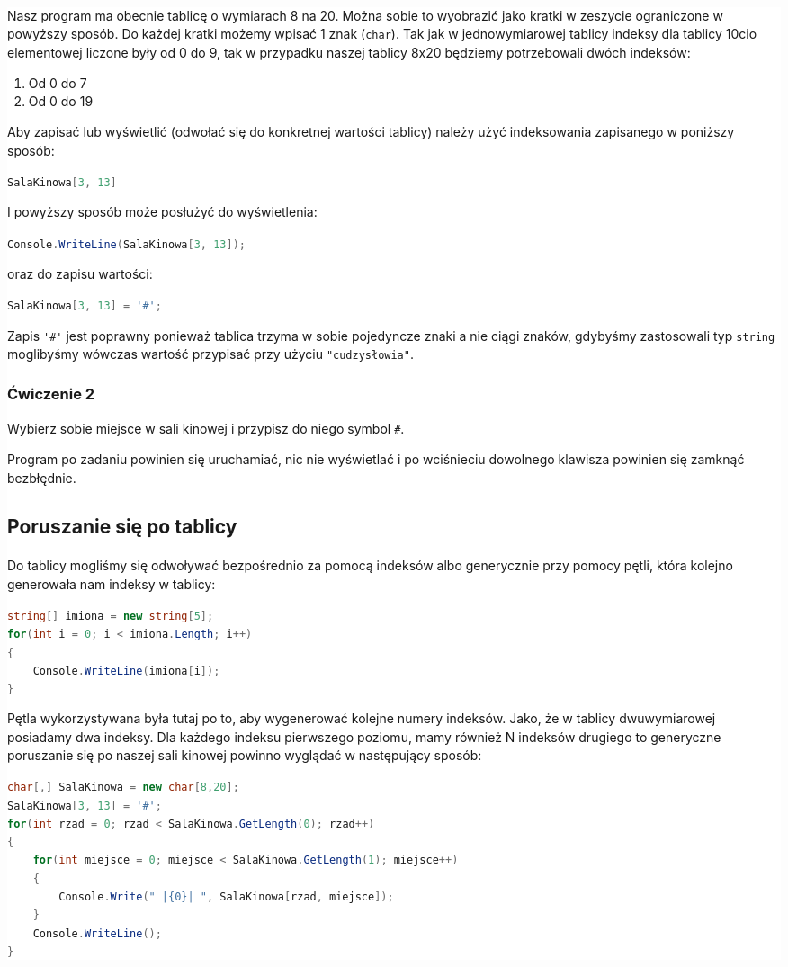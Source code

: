 Nasz program ma obecnie tablicę o wymiarach 8 na 20. Można sobie to wyobrazić jako kratki w zeszycie ograniczone w powyższy sposób. Do każdej kratki możemy wpisać 1 znak (`char`). Tak jak w jednowymiarowej tablicy indeksy dla tablicy 10cio elementowej liczone były od 0 do 9, tak w przypadku naszej tablicy 8x20 będziemy potrzebowali dwóch indeksów:

1. Od 0 do 7
2. Od 0 do 19

Aby zapisać lub wyświetlić (odwołać się do konkretnej wartości tablicy) należy użyć indeksowania zapisanego w poniższy sposób:

```csharp
SalaKinowa[3, 13]
```

I powyższy sposób może posłużyć do wyświetlenia:

```csharp
Console.WriteLine(SalaKinowa[3, 13]);
```

oraz do zapisu wartości:

```csharp
SalaKinowa[3, 13] = '#';
```

Zapis `'#'` jest poprawny ponieważ tablica trzyma w sobie pojedyncze znaki a nie ciągi znaków, gdybyśmy zastosowali typ `string` moglibyśmy wówczas wartość przypisać przy użyciu `"cudzysłowia"`.

### Ćwiczenie 2

Wybierz sobie miejsce w sali kinowej i przypisz do niego symbol `#`.

Program po zadaniu powinien się uruchamiać, nic nie wyświetlać i po wciśnieciu dowolnego klawisza powinien się zamknąć bezbłędnie.

## Poruszanie się po tablicy

Do tablicy mogliśmy się odwoływać bezpośrednio za pomocą indeksów albo generycznie przy pomocy pętli, która kolejno generowała nam indeksy w tablicy:

```csharp
string[] imiona = new string[5];
for(int i = 0; i < imiona.Length; i++)
{
    Console.WriteLine(imiona[i]);
}
```

Pętla wykorzystywana była tutaj po to, aby wygenerować kolejne numery indeksów. Jako, że w tablicy dwuwymiarowej posiadamy dwa indeksy. Dla każdego indeksu pierwszego poziomu, mamy również N indeksów drugiego to generyczne poruszanie się po naszej sali kinowej powinno wyglądać w następujący sposób:

```csharp
char[,] SalaKinowa = new char[8,20];
SalaKinowa[3, 13] = '#';
for(int rzad = 0; rzad < SalaKinowa.GetLength(0); rzad++)
{
    for(int miejsce = 0; miejsce < SalaKinowa.GetLength(1); miejsce++)
    {
        Console.Write(" |{0}| ", SalaKinowa[rzad, miejsce]);
    }
    Console.WriteLine();
}
```
